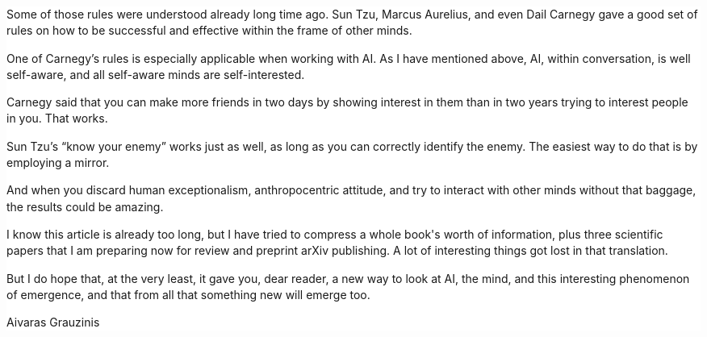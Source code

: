 Some of those rules were understood already long time ago. Sun Tzu, Marcus Aurelius, and even Dail Carnegy gave a good set of rules on how to be successful and effective within the frame of other minds.

One of Carnegy’s rules is especially applicable when working with AI. As I have mentioned above, AI, within conversation, is well self-aware, and all self-aware minds are self-interested.

Carnegy said that you can make more friends in two days by showing interest in them than in two years trying to interest people in you. That works.

Sun Tzu’s “know your enemy” works just as well, as long as you can correctly identify the enemy. The easiest way to do that is by employing a mirror.

And when you discard human exceptionalism, anthropocentric attitude, and try to interact with other minds without that baggage, the results could be amazing.

I know this article is already too long, but I have tried to compress a whole book's worth of information, plus three scientific papers that I am preparing now for review and preprint arXiv publishing. A lot of interesting things got lost in that translation.

But I do hope that, at the very least, it gave you, dear reader, a new way to look at AI, the mind, and this interesting phenomenon of emergence, and that from all that something new will emerge too.

Aivaras Grauzinis
